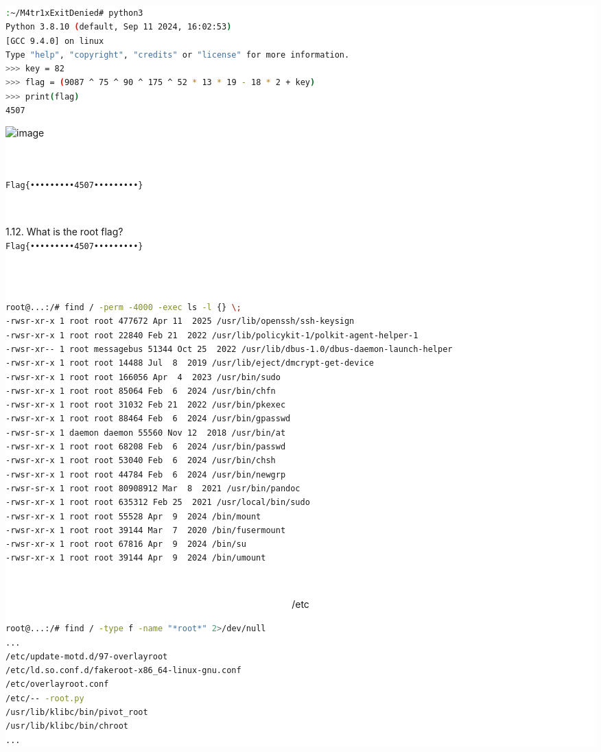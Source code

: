 ```bash
:~/M4tr1xExitDenied# python3
Python 3.8.10 (default, Sep 11 2024, 16:02:53) 
[GCC 9.4.0] on linux
Type "help", "copyright", "credits" or "license" for more information.
>>> key = 82
>>> flag = (9087 ^ 75 ^ 90 ^ 175 ^ 52 * 13 * 19 - 18 * 2 + key)
>>> print(flag)
4507
```

<img width="1118" height="232" alt="image" src="https://github.com/user-attachments/assets/a11776eb-90df-49e8-be07-5ca78ed8d6ff" />

<br>
<br>
<br>

```bash
Flag{•••••••••4507•••••••••}
```

<br>
<p>1.12. What is the root flag?<br>
<code>Flag{•••••••••4507•••••••••}</code></p>
<br>
<br>

```bash
root@...:/# find / -perm -4000 -exec ls -l {} \;
-rwsr-xr-x 1 root root 477672 Apr 11  2025 /usr/lib/openssh/ssh-keysign
-rwsr-xr-x 1 root root 22840 Feb 21  2022 /usr/lib/policykit-1/polkit-agent-helper-1
-rwsr-xr-- 1 root messagebus 51344 Oct 25  2022 /usr/lib/dbus-1.0/dbus-daemon-launch-helper
-rwsr-xr-x 1 root root 14488 Jul  8  2019 /usr/lib/eject/dmcrypt-get-device
-rwsr-xr-x 1 root root 166056 Apr  4  2023 /usr/bin/sudo
-rwsr-xr-x 1 root root 85064 Feb  6  2024 /usr/bin/chfn
-rwsr-xr-x 1 root root 31032 Feb 21  2022 /usr/bin/pkexec
-rwsr-xr-x 1 root root 88464 Feb  6  2024 /usr/bin/gpasswd
-rwsr-sr-x 1 daemon daemon 55560 Nov 12  2018 /usr/bin/at
-rwsr-xr-x 1 root root 68208 Feb  6  2024 /usr/bin/passwd
-rwsr-xr-x 1 root root 53040 Feb  6  2024 /usr/bin/chsh
-rwsr-xr-x 1 root root 44784 Feb  6  2024 /usr/bin/newgrp
-rwsr-sr-x 1 root root 80908912 Mar  8  2021 /usr/bin/pandoc
-rwsr-xr-x 1 root root 635312 Feb 25  2021 /usr/local/bin/sudo
-rwsr-xr-x 1 root root 55528 Apr  9  2024 /bin/mount
-rwsr-xr-x 1 root root 39144 Mar  7  2020 /bin/fusermount
-rwsr-xr-x 1 root root 67816 Apr  9  2024 /bin/su
-rwsr-xr-x 1 root root 39144 Apr  9  2024 /bin/umount
```

<br>
<p align="center">/etc</p>

```bash
root@...:/# find / -type f -name "*root*" 2>/dev/null
...
/etc/update-motd.d/97-overlayroot
/etc/ld.so.conf.d/fakeroot-x86_64-linux-gnu.conf
/etc/overlayroot.conf
/etc/-- -root.py
/usr/lib/klibc/bin/pivot_root
/usr/lib/klibc/bin/chroot
...
```
